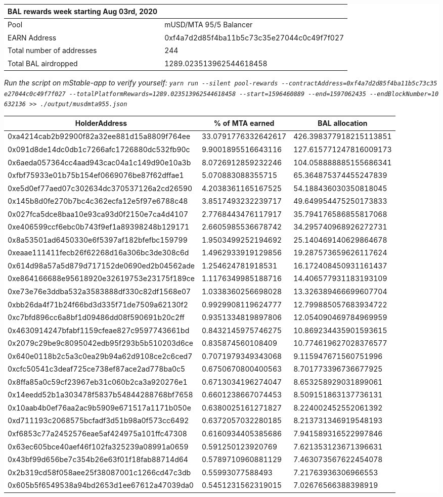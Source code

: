 | BAL rewards week starting Aug 03rd, 2020 |                                            |
| ---------------------------------------- | ------------------------------------------ |
| Pool                                     | mUSD/MTA 95/5 Balancer                     |
| EARN Address                             | 0xf4a7d2d85f4ba11b5c73c35e27044c0c49f7f027 |
| Total number of addresses                | 244                                        |
| Total BAL airdropped                     | 1289.023513962544618458                    |

_Run the script on mStable-app to verify yourself: `yarn run --silent pool-rewards --contractAddress=0xf4a7d2d85f4ba11b5c73c35e27044c0c49f7f027 --totalPlatformRewards=1289.023513962544618458 --start=1596460889 --end=1597062435 --endBlockNumber=10632136 >> ./output/musdmta955.json`_

| HolderAddress                              | % of MTA earned     | BAL allocation         |
| ------------------------------------------ | ------------------- | ---------------------- |
| 0xa4214cab2b92900f82a32ee881d15a8809f764ee | 33.0791776332642617 | 426.398377918215113851 |
| 0x091d8de14dc0db1c7266afc1726880dc532fb90c | 9.9001895516643116  | 127.615771247816009173 |
| 0x6aeda057364cc4aad943cac04a1c149d90e10a3b | 8.0726912859232246  | 104.058888885155686341 |
| 0xfbf75933e01b75b154ef0669076be87f62dffae1 | 5.070883088355715   | 65.364875374455247839  |
| 0xe5d0ef77aed07c302634dc370537126a2cd26590 | 4.2038361165167525  | 54.188436030350818045  |
| 0x145b8d0fe270b7bc4c362ecfa12e5f97e6788c48 | 3.8517493232239717  | 49.649954475250173833  |
| 0x027fca5dce8baa10e93ca93d0f2150e7ca4d4107 | 2.7768443476117917  | 35.794176586855817068  |
| 0xe406599ccf6ebc0b743f9ef1a89398248b129171 | 2.6605985536678742  | 34.295740968926272731  |
| 0x8a53501ad6450330e6f5397af182bfefbc159799 | 1.9503499252194692  | 25.140469140629864678  |
| 0xeaae111411fecb26f62268d16a306bc3de308c6d | 1.4962933919129856  | 19.287573659626117624  |
| 0x614d98a57a5d879d717152de0690ed2b04562ade | 1.254624781918531   | 16.172408450931161437  |
| 0xe864166688e95618920e32619753e23175f189ce | 1.1176349985188716  | 14.406577931183193109  |
| 0xe73e76e3ddba532a3583888df330c82df1568e07 | 1.0338360256698028  | 13.326389466699607704  |
| 0xbb26da4f71b24f66bd3d335f71de7509a62130f2 | 0.9929908119624777  | 12.799885057683934722  |
| 0xc7bfd896cc6a8bf1d09486dd08f590691b20c2ff | 0.9351334819897806  | 12.054090469784969959  |
| 0x4630914247bfabf1159cfeae827c9597743661bd | 0.8432145975746275  | 10.869234435901593615  |
| 0x2079c29be9c8095042edb95f293b5b510203d6ce | 0.835874560108409   | 10.774619627028376577  |
| 0x640e0118b2c5a3c0ea29b94a62d9108ce2c6ced7 | 0.7071979349343068  | 9.115947671560751996   |
| 0xcfc50541c3deaf725ce738ef87ace2ad778ba0c5 | 0.6750670800400563  | 8.701773396736677925   |
| 0x8ffa85a0c59cf23967eb31c060b2ca3a920276e1 | 0.6713034196274047  | 8.653258929031899061   |
| 0x14eedd52b1a303478f5837b54844288768bf7658 | 0.6601238667074453  | 8.509151863137736131   |
| 0x10aab4b0ef76aa2ac9b5909e671517a1171b050e | 0.6380025161271827  | 8.224002452552061392   |
| 0xd711193c2068575bcfadf3d51b98a0f573cc6492 | 0.6372057032280185  | 8.213731346919548193   |
| 0xf6853c77a2452576eae5af424975a101ffc47308 | 0.6160934405385686  | 7.941589316522997846   |
| 0x63ec605bce40aef46f102fa325239a08991a0659 | 0.591250123920769   | 7.621353123671396631   |
| 0x43bf99d656be7c354b26e63f01f18fab88714d64 | 0.5789710960881129  | 7.463073567622454078   |
| 0x2b319cd58f058aee25f38087001c1266cd47c3db | 0.55993077588493    | 7.21763936306966553    |
| 0x605b5f6549538a94bd2653d1ee67612a47039da0 | 0.5451231562319015  | 7.02676566388398919    |